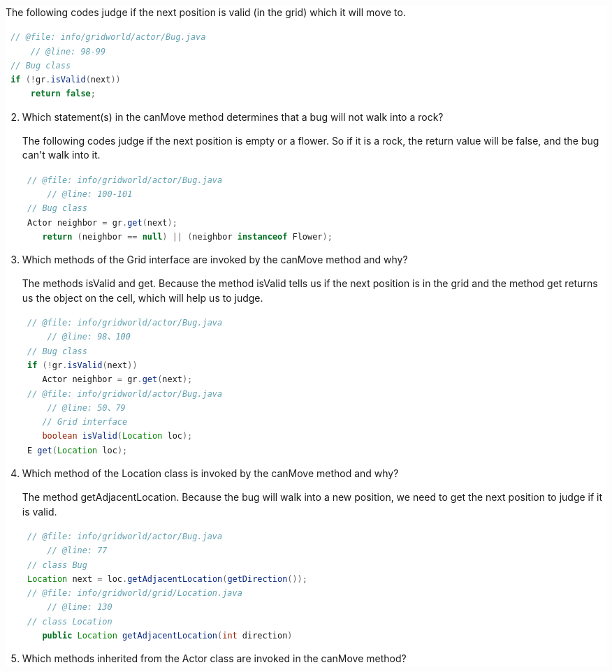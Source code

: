    The following codes judge if the next position is valid (in the grid) which it will move to.

   ```java
   	// @file: info/gridworld/actor/Bug.java
     	// @line: 98-99
   	// Bug class
   	if (!gr.isValid(next))
       	return false;
   ```

2. Which statement(s) in the canMove method determines that a bug will not walk into a rock?

   The following codes judge if the next position is empty or a flower. So if it is a rock, the return value will be false, and the bug can't walk into it. 

   ```java
   	// @file: info/gridworld/actor/Bug.java
     	// @line: 100-101
   	// Bug class
   	Actor neighbor = gr.get(next);
       return (neighbor == null) || (neighbor instanceof Flower);
   ```

3. Which methods of the Grid interface are invoked by the canMove method and why?

   The methods isValid and get. Because the method isValid tells us if the next position is in the grid and the method get returns us the object on the cell, which will help us to judge.

   ```java
   	// @file: info/gridworld/actor/Bug.java
     	// @line: 98、100
   	// Bug class
   	if (!gr.isValid(next))
       Actor neighbor = gr.get(next);
   	// @file: info/gridworld/actor/Bug.java
     	// @line: 50、79
       // Grid interface
       boolean isValid(Location loc);
   	E get(Location loc);
   ```

4. Which method of the Location class is invoked by the canMove method and why?

   The method getAdjacentLocation. Because the bug will walk into a new position, we need to get the next position to judge if it is valid.

   ```java
   	// @file: info/gridworld/actor/Bug.java
     	// @line: 77
   	// class Bug 
   	Location next = loc.getAdjacentLocation(getDirection());
   	// @file: info/gridworld/grid/Location.java
     	// @line: 130
   	// class Location 
       public Location getAdjacentLocation(int direction)
   ```

5. Which methods inherited from the Actor class are invoked in the canMove method?
